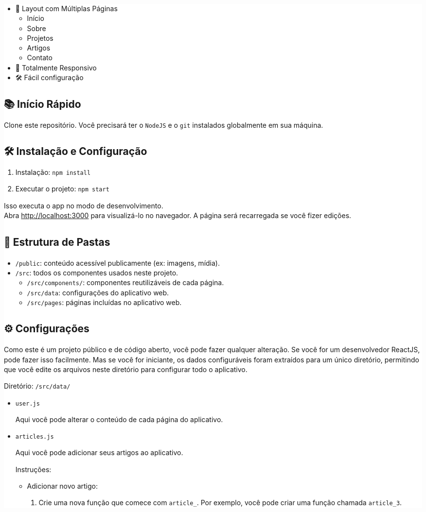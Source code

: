 -   📖 Layout com Múltiplas Páginas
    -   Início
    -   Sobre
    -   Projetos
    -   Artigos
    -   Contato
-   📱 Totalmente Responsivo
-   🛠 Fácil configuração

## 📚 Início Rápido

Clone este repositório. Você precisará ter o `NodeJS` e o `git` instalados globalmente em sua máquina.

## 🛠 Instalação e Configuração

1. Instalação: `npm install`

2. Executar o projeto: `npm start`

Isso executa o app no modo de desenvolvimento.  
Abra [http://localhost:3000](http://localhost:3000) para visualizá-lo no navegador. A página será recarregada se você fizer edições.

## 📁 Estrutura de Pastas

-   `/public`: conteúdo acessível publicamente (ex: imagens, mídia).
-   `/src`: todos os componentes usados neste projeto.
    -   `/src/components/`: componentes reutilizáveis de cada página.
    -   `/src/data`: configurações do aplicativo web.
    -   `/src/pages`: páginas incluídas no aplicativo web.

## ⚙️ Configurações

Como este é um projeto público e de código aberto, você pode fazer qualquer alteração. Se você for um desenvolvedor ReactJS, pode fazer isso facilmente. Mas se você for iniciante, os dados configuráveis foram extraídos para um único diretório, permitindo que você edite os arquivos neste diretório para configurar todo o aplicativo.

Diretório: `/src/data/`

-   `user.js`

    Aqui você pode alterar o conteúdo de cada página do aplicativo.

-   `articles.js`

    Aqui você pode adicionar seus artigos ao aplicativo.

    Instruções:

    -   Adicionar novo artigo:

        1. Crie uma nova função que comece com `article_`. Por exemplo, você pode criar uma função chamada `article_3`.
